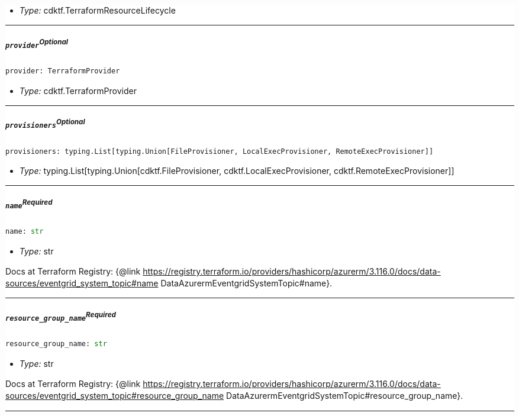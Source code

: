 - *Type:* cdktf.TerraformResourceLifecycle

---

##### `provider`<sup>Optional</sup> <a name="provider" id="@cdktf/provider-azurerm.dataAzurermEventgridSystemTopic.DataAzurermEventgridSystemTopicConfig.property.provider"></a>

```python
provider: TerraformProvider
```

- *Type:* cdktf.TerraformProvider

---

##### `provisioners`<sup>Optional</sup> <a name="provisioners" id="@cdktf/provider-azurerm.dataAzurermEventgridSystemTopic.DataAzurermEventgridSystemTopicConfig.property.provisioners"></a>

```python
provisioners: typing.List[typing.Union[FileProvisioner, LocalExecProvisioner, RemoteExecProvisioner]]
```

- *Type:* typing.List[typing.Union[cdktf.FileProvisioner, cdktf.LocalExecProvisioner, cdktf.RemoteExecProvisioner]]

---

##### `name`<sup>Required</sup> <a name="name" id="@cdktf/provider-azurerm.dataAzurermEventgridSystemTopic.DataAzurermEventgridSystemTopicConfig.property.name"></a>

```python
name: str
```

- *Type:* str

Docs at Terraform Registry: {@link https://registry.terraform.io/providers/hashicorp/azurerm/3.116.0/docs/data-sources/eventgrid_system_topic#name DataAzurermEventgridSystemTopic#name}.

---

##### `resource_group_name`<sup>Required</sup> <a name="resource_group_name" id="@cdktf/provider-azurerm.dataAzurermEventgridSystemTopic.DataAzurermEventgridSystemTopicConfig.property.resourceGroupName"></a>

```python
resource_group_name: str
```

- *Type:* str

Docs at Terraform Registry: {@link https://registry.terraform.io/providers/hashicorp/azurerm/3.116.0/docs/data-sources/eventgrid_system_topic#resource_group_name DataAzurermEventgridSystemTopic#resource_group_name}.

---